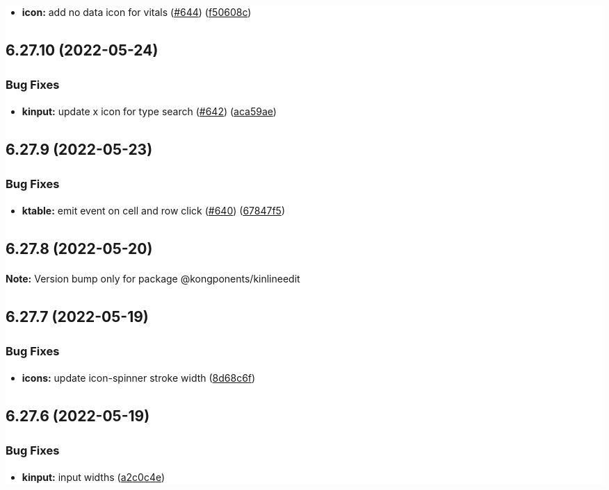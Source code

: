 * **icon:** add no data icon for vitals ([#644](https://github.com/Kong/kongponents/issues/644)) ([f50608c](https://github.com/Kong/kongponents/commit/f50608c0c81df3c467b31208c00c192ea0346ce5))





## 6.27.10 (2022-05-24)


### Bug Fixes

* **kinput:** update x icon for type search ([#642](https://github.com/Kong/kongponents/issues/642)) ([aca59ae](https://github.com/Kong/kongponents/commit/aca59aee7aa731e7907f196170b546ada6b66fef))





## 6.27.9 (2022-05-23)


### Bug Fixes

* **ktable:** emit event on cell and row click ([#640](https://github.com/Kong/kongponents/issues/640)) ([67847f5](https://github.com/Kong/kongponents/commit/67847f50af311ec5db1f2559291c9843480d602c))





## 6.27.8 (2022-05-20)

**Note:** Version bump only for package @kongponents/kinlineedit





## 6.27.7 (2022-05-19)


### Bug Fixes

* **icons:** update icon-spinner stroke width ([8d68c6f](https://github.com/Kong/kongponents/commit/8d68c6ff0fb415ce0e3b4ab48504155570317d5b))





## 6.27.6 (2022-05-19)


### Bug Fixes

* **kinput:** input widths ([a2c0c4e](https://github.com/Kong/kongponents/commit/a2c0c4eca8611a16acf6053366a43792d65c2280))
